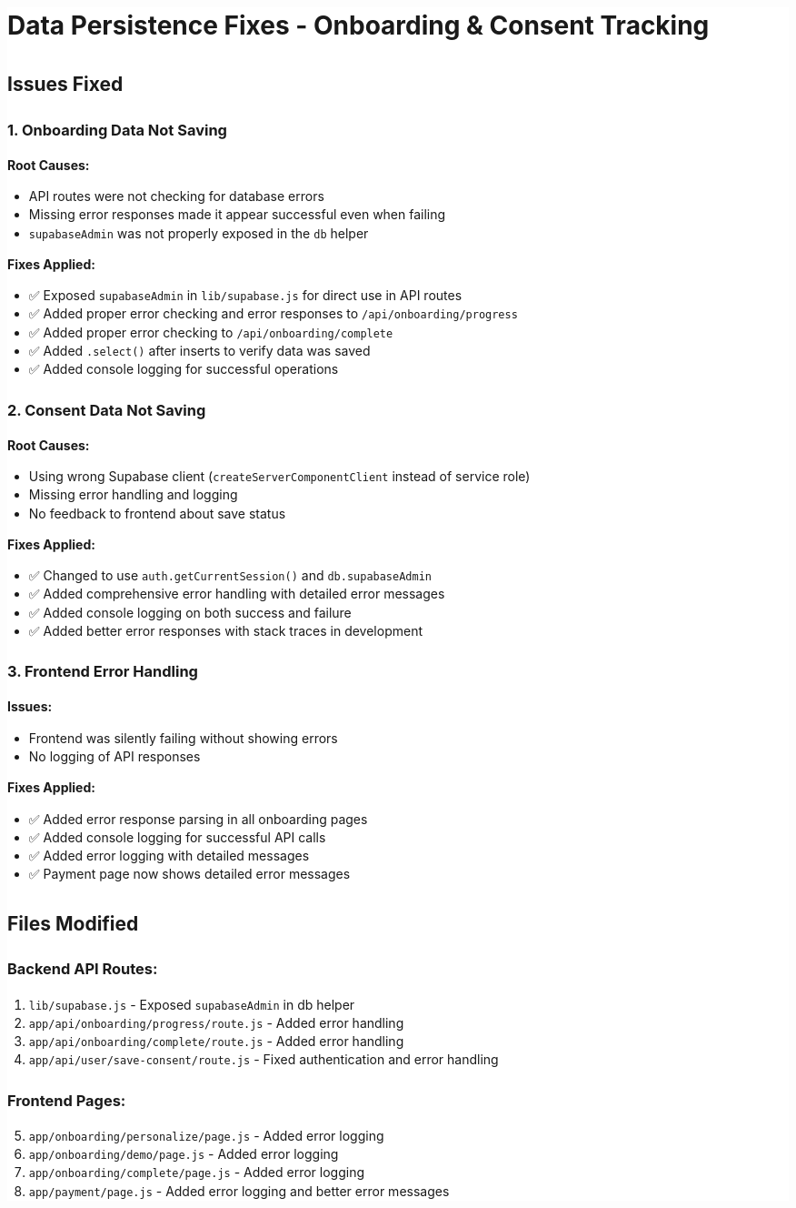 # Data Persistence Fixes - Onboarding & Consent Tracking

## Issues Fixed

### 1. **Onboarding Data Not Saving**
**Root Causes:**
- API routes were not checking for database errors
- Missing error responses made it appear successful even when failing
- `supabaseAdmin` was not properly exposed in the `db` helper

**Fixes Applied:**
- ✅ Exposed `supabaseAdmin` in `lib/supabase.js` for direct use in API routes
- ✅ Added proper error checking and error responses to `/api/onboarding/progress`
- ✅ Added proper error checking to `/api/onboarding/complete`
- ✅ Added `.select()` after inserts to verify data was saved
- ✅ Added console logging for successful operations

### 2. **Consent Data Not Saving**
**Root Causes:**
- Using wrong Supabase client (`createServerComponentClient` instead of service role)
- Missing error handling and logging
- No feedback to frontend about save status

**Fixes Applied:**
- ✅ Changed to use `auth.getCurrentSession()` and `db.supabaseAdmin`
- ✅ Added comprehensive error handling with detailed error messages
- ✅ Added console logging on both success and failure
- ✅ Added better error responses with stack traces in development

### 3. **Frontend Error Handling**
**Issues:**
- Frontend was silently failing without showing errors
- No logging of API responses

**Fixes Applied:**
- ✅ Added error response parsing in all onboarding pages
- ✅ Added console logging for successful API calls
- ✅ Added error logging with detailed messages
- ✅ Payment page now shows detailed error messages

## Files Modified

### Backend API Routes:
1. `lib/supabase.js` - Exposed `supabaseAdmin` in db helper
2. `app/api/onboarding/progress/route.js` - Added error handling
3. `app/api/onboarding/complete/route.js` - Added error handling
4. `app/api/user/save-consent/route.js` - Fixed authentication and error handling

### Frontend Pages:
5. `app/onboarding/personalize/page.js` - Added error logging
6. `app/onboarding/demo/page.js` - Added error logging
7. `app/onboarding/complete/page.js` - Added error logging
8. `app/payment/page.js` - Added error logging and better error messages
